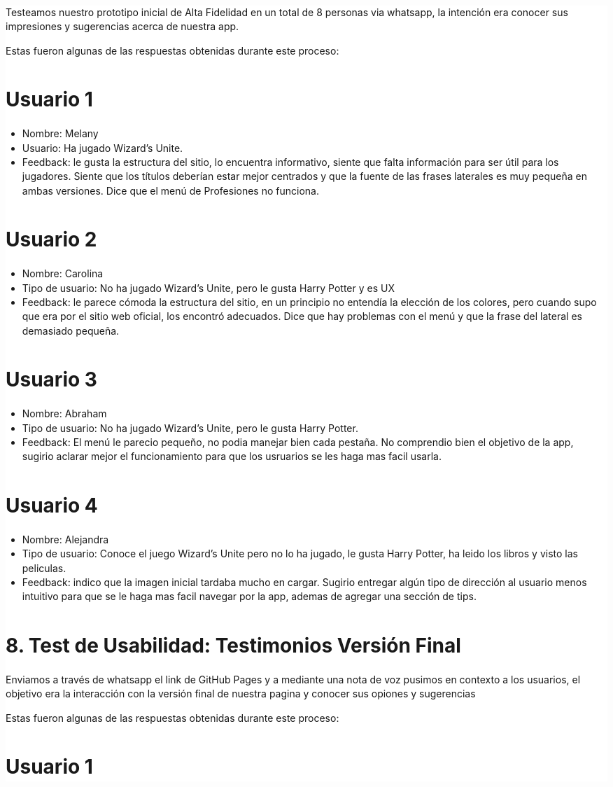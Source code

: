 Testeamos nuestro prototipo inicial de Alta Fidelidad en un total de 8 personas via whatsapp, la intención era conocer sus impresiones y sugerencias acerca de nuestra app.

Estas fueron algunas de las respuestas obtenidas durante este proceso:

# Usuario 1

- Nombre: Melany
- Usuario: Ha jugado Wizard’s Unite.
- Feedback: le gusta la estructura del sitio, lo encuentra informativo, siente que falta información para ser útil para los jugadores. Siente que los títulos deberían estar mejor centrados y que la fuente de las frases laterales es muy pequeña en ambas versiones. Dice que el menú de Profesiones no funciona.

# Usuario 2

- Nombre: Carolina
- Tipo de usuario: No ha jugado Wizard’s Unite, pero le gusta Harry Potter y es UX
- Feedback: le parece cómoda la estructura del sitio, en un principio no entendía la elección de los colores, pero cuando supo que era por el sitio web oficial, los encontró adecuados. Dice que hay problemas con el menú y que la frase del lateral es demasiado pequeña.

# Usuario 3

- Nombre: Abraham
- Tipo de usuario: No ha jugado Wizard’s Unite, pero le gusta Harry Potter.
- Feedback: El menú le parecio pequeño, no podia manejar bien cada pestaña. No comprendio bien el objetivo de la app, sugirio aclarar mejor el funcionamiento para que los usruarios se les haga mas facil usarla.

# Usuario 4

- Nombre: Alejandra
- Tipo de usuario: Conoce el juego Wizard’s Unite pero no lo ha jugado, le gusta Harry Potter, ha leido los libros y visto las peliculas.
- Feedback: indico que la imagen inicial tardaba mucho en cargar. Sugirio entregar algún tipo de dirección al usuario menos intuitivo para que se le haga mas facil navegar por la app, ademas de agregar una sección de tips.

# 8. Test de Usabilidad: Testimonios Versión Final

Enviamos a través de whatsapp el link de GitHub Pages y a mediante una nota de voz pusimos en contexto a los usuarios, el objetivo era la interacción con la versión final de nuestra pagina y conocer sus opiones y sugerencias

Estas fueron algunas de las respuestas obtenidas durante este proceso:

# Usuario 1
